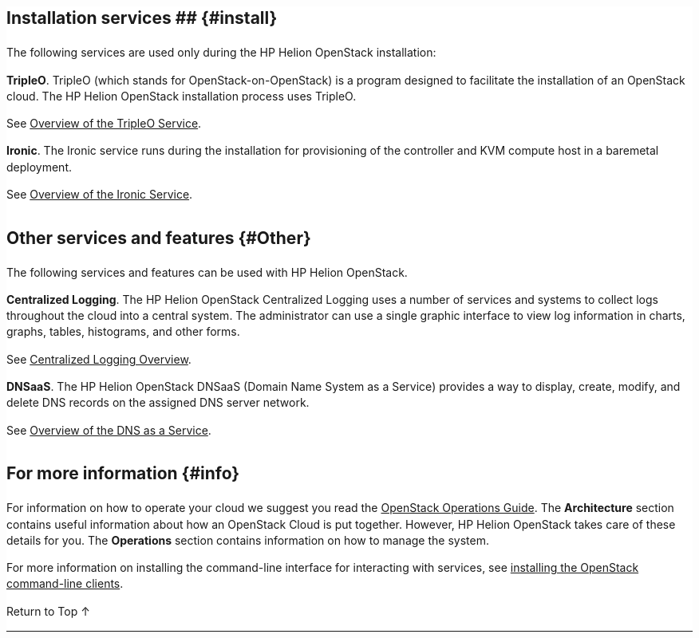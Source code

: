 ## Installation services ## {#install}

The following services are used only during the HP Helion OpenStack installation:

**TripleO**. TripleO (which stands for OpenStack-on-OpenStack) is a program designed to facilitate the installation of an OpenStack cloud. The HP Helion OpenStack installation process uses TripleO.

See [Overview of the TripleO Service](/helion/openstack/1.1/services/tripleo/overview/).

**Ironic**. The Ironic service runs during the installation for provisioning of the controller and KVM compute host in a baremetal deployment.

See [Overview of the Ironic Service](/helion/openstack/1.1/services/ironic/overview/).

## Other services and features {#Other}

The following services and features can be used with HP Helion OpenStack.

**Centralized Logging**. The HP Helion OpenStack Centralized Logging uses a number of services and systems to collect logs throughout the cloud into a central system. The administrator can use a single graphic interface to view log information in charts, graphs, tables, histograms, and other forms. 

See [Centralized Logging Overview](/helion/openstack/1.1/services/logging/overview/).

**DNSaaS**. The HP Helion OpenStack DNSaaS (Domain Name System as a Service) provides a way to display, create, modify, and delete DNS records on the assigned DNS server network. 

See [Overview of the DNS as a Service](/helion/openstack/1.1/install/dnsaas/).




## For more information {#info}
For information on how to operate your cloud we suggest you read the [OpenStack Operations Guide](http://docs.openstack.org/ops/). The **Architecture** section contains useful information about how an OpenStack Cloud is put together. However, HP Helion OpenStack takes care of these details for you. The **Operations** section contains information on how to manage the system.

For more information on installing the command-line interface for interacting with services, see [installing the OpenStack command-line clients](http://docs.openstack.org/user-guide/content/install_clients.html).


 <a href="#top" style="padding:14px 0px 14px 0px; text-decoration: none;"> Return to Top &#8593; </a>

----
